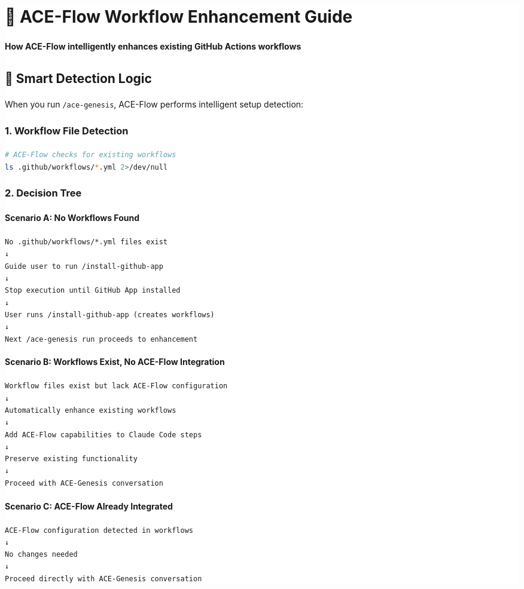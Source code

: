 # 🔧 ACE-Flow Workflow Enhancement Guide

**How ACE-Flow intelligently enhances existing GitHub Actions workflows**

## 🧠 Smart Detection Logic

When you run `/ace-genesis`, ACE-Flow performs intelligent setup detection:

### 1. Workflow File Detection
```bash
# ACE-Flow checks for existing workflows
ls .github/workflows/*.yml 2>/dev/null
```

### 2. Decision Tree

#### Scenario A: No Workflows Found
```
No .github/workflows/*.yml files exist
↓
Guide user to run /install-github-app
↓  
Stop execution until GitHub App installed
↓
User runs /install-github-app (creates workflows)
↓
Next /ace-genesis run proceeds to enhancement
```

#### Scenario B: Workflows Exist, No ACE-Flow Integration
```
Workflow files exist but lack ACE-Flow configuration
↓
Automatically enhance existing workflows
↓
Add ACE-Flow capabilities to Claude Code steps
↓
Preserve existing functionality
↓
Proceed with ACE-Genesis conversation
```

#### Scenario C: ACE-Flow Already Integrated
```
ACE-Flow configuration detected in workflows
↓
No changes needed
↓
Proceed directly with ACE-Genesis conversation
```
